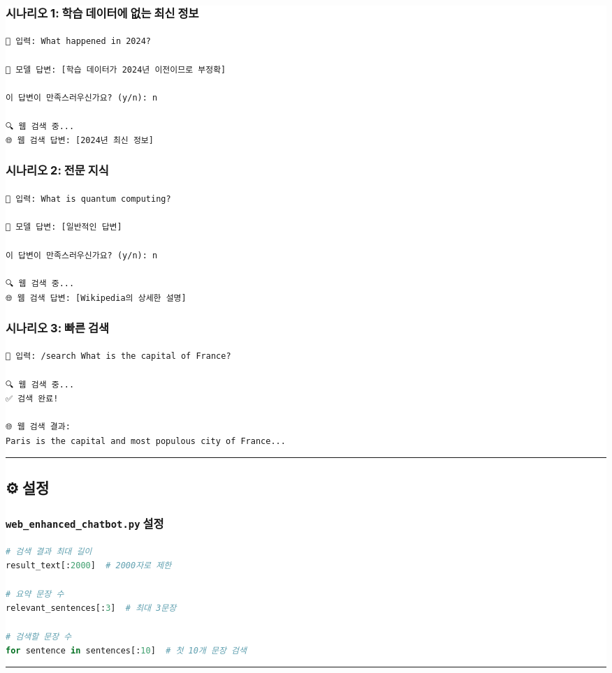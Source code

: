 ### 시나리오 1: 학습 데이터에 없는 최신 정보

```
📝 입력: What happened in 2024?

🤖 모델 답변: [학습 데이터가 2024년 이전이므로 부정확]

이 답변이 만족스러우신가요? (y/n): n

🔍 웹 검색 중...
🌐 웹 검색 답변: [2024년 최신 정보]
```

### 시나리오 2: 전문 지식

```
📝 입력: What is quantum computing?

🤖 모델 답변: [일반적인 답변]

이 답변이 만족스러우신가요? (y/n): n

🔍 웹 검색 중...
🌐 웹 검색 답변: [Wikipedia의 상세한 설명]
```

### 시나리오 3: 빠른 검색

```
📝 입력: /search What is the capital of France?

🔍 웹 검색 중...
✅ 검색 완료!

🌐 웹 검색 결과:
Paris is the capital and most populous city of France...
```

---

## ⚙️ 설정

### `web_enhanced_chatbot.py` 설정

```python
# 검색 결과 최대 길이
result_text[:2000]  # 2000자로 제한

# 요약 문장 수
relevant_sentences[:3]  # 최대 3문장

# 검색할 문장 수
for sentence in sentences[:10]  # 첫 10개 문장 검색
```

---